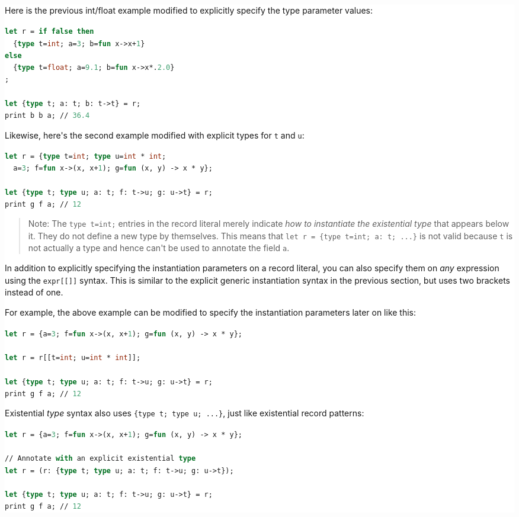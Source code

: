 Here is the previous int/float example modified to explicitly specify the type parameter values:

```ocaml
let r = if false then 
  {type t=int; a=3; b=fun x->x+1}
else 
  {type t=float; a=9.1; b=fun x->x*.2.0}
;

let {type t; a: t; b: t->t} = r;
print b b a; // 36.4
```

Likewise, here's the second example modified with explicit types for `t` and `u`:

```ocaml
let r = {type t=int; type u=int * int; 
  a=3; f=fun x->(x, x+1); g=fun (x, y) -> x * y};

let {type t; type u; a: t; f: t->u; g: u->t} = r;
print g f a; // 12
```

> Note: The `type t=int;` entries in the record literal merely indicate *how to instantiate the existential type* that appears below it. They do not define a new type by themselves. This means that `let r = {type t=int; a: t; ...}` is not valid because `t` is not actually a type and hence can't be used to annotate the field `a`.


In addition to explicitly specifying the instantiation parameters on a record literal, you can also specify them on *any* expression using the `expr[[]]` syntax. This is similar to the explicit generic instantiation syntax in the previous section, but uses two brackets instead of one. 

For example, the above example can be modified to specify the instantiation parameters later on like this:


```ocaml
let r = {a=3; f=fun x->(x, x+1); g=fun (x, y) -> x * y};

let r = r[[t=int; u=int * int]];

let {type t; type u; a: t; f: t->u; g: u->t} = r;
print g f a; // 12
```

Existential *type* syntax also uses `{type t; type u; ...}`, just like existential record patterns:

```ocaml
let r = {a=3; f=fun x->(x, x+1); g=fun (x, y) -> x * y};

// Annotate with an explicit existential type
let r = (r: {type t; type u; a: t; f: t->u; g: u->t});

let {type t; type u; a: t; f: t->u; g: u->t} = r;
print g f a; // 12
```

